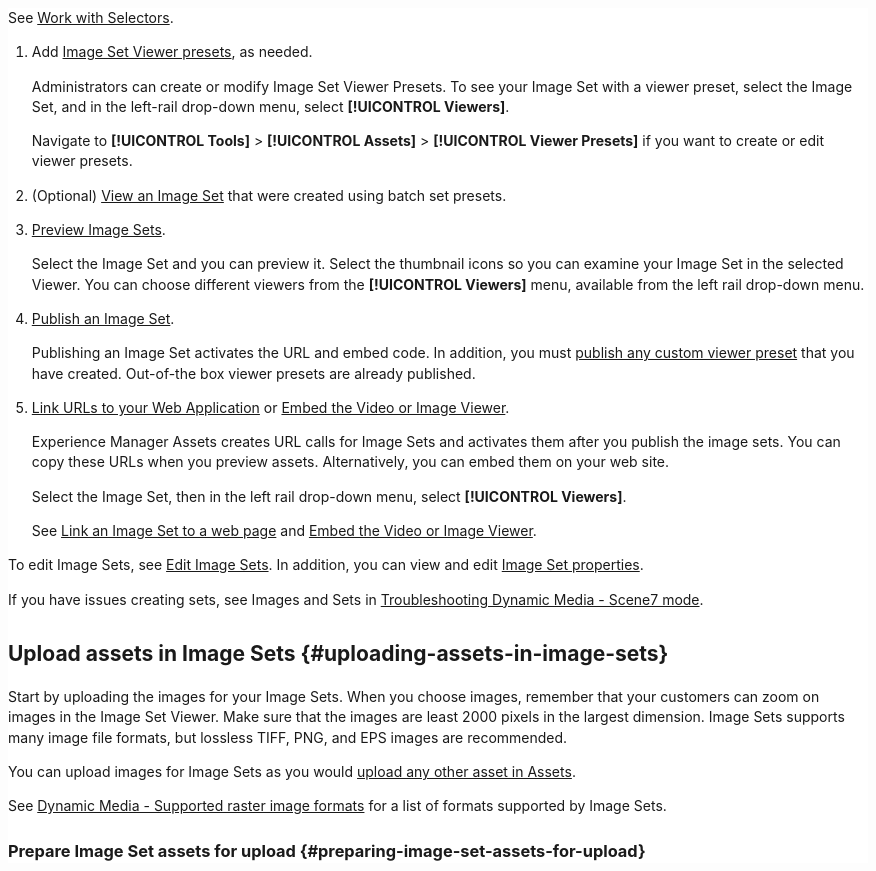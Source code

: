    See [Work with Selectors](/help/assets/working-with-selectors.md).

1. Add [Image Set Viewer presets](/help/assets/managing-viewer-presets.md), as needed.

   Administrators can create or modify Image Set Viewer Presets. To see your Image Set with a viewer preset, select the Image Set, and in the left-rail drop-down menu, select **[!UICONTROL Viewers]**.

   Navigate to **[!UICONTROL Tools]** > **[!UICONTROL Assets]** > **[!UICONTROL Viewer Presets]** if you want to create or edit viewer presets.

1. (Optional) [View an Image Set](/help/assets/image-sets.md#viewing-image-sets) that were created using batch set presets.
1. [Preview Image Sets](/help/assets/previewing-assets.md).

   Select the Image Set and you can preview it. Select the thumbnail icons so you can examine your Image Set in the selected Viewer. You can choose different viewers from the **[!UICONTROL Viewers]** menu, available from the left rail drop-down menu.

1. [Publish an Image Set](/help/assets/publishing-dynamicmedia-assets.md).

   Publishing an Image Set activates the URL and embed code. In addition, you must [publish any custom viewer preset](/help/assets/managing-viewer-presets.md) that you have created. Out-of-the box viewer presets are already published.

1. [Link URLs to your Web Application](/help/assets/linking-urls-to-yourwebapplication.md) or [Embed the Video or Image Viewer](/help/assets/embed-code.md).

   Experience Manager Assets creates URL calls for Image Sets and activates them after you publish the image sets. You can copy these URLs when you preview assets. Alternatively, you can embed them on your web site.

   Select the Image Set, then in the left rail drop-down menu, select **[!UICONTROL Viewers]**.

   See [Link an Image Set to a web page](/help/assets/linking-urls-to-yourwebapplication.md) and [Embed the Video or Image Viewer](/help/assets/embed-code.md).

To edit Image Sets, see [Edit Image Sets](#editing-image-sets). In addition, you can view and edit [Image Set properties](/help/assets/manage-assets.md#editing-properties).

If you have issues creating sets, see Images and Sets in [Troubleshooting Dynamic Media - Scene7 mode](/help/assets/troubleshoot-dms7.md#images-and-sets).

## Upload assets in Image Sets {#uploading-assets-in-image-sets}

Start by uploading the images for your Image Sets. When you choose images, remember that your customers can zoom on images in the Image Set Viewer. Make sure that the images are least 2000 pixels in the largest dimension. Image Sets supports many image file formats, but lossless TIFF, PNG, and EPS images are recommended.

You can upload images for Image Sets as you would [upload any other asset in Assets](/help/assets/manage-assets.md#uploading-assets).

See [Dynamic Media - Supported raster image formats](/help/assets/assets-formats.md#supported-raster-image-formats-dynamic-media) for a list of formats supported by Image Sets.

### Prepare Image Set assets for upload {#preparing-image-set-assets-for-upload}
